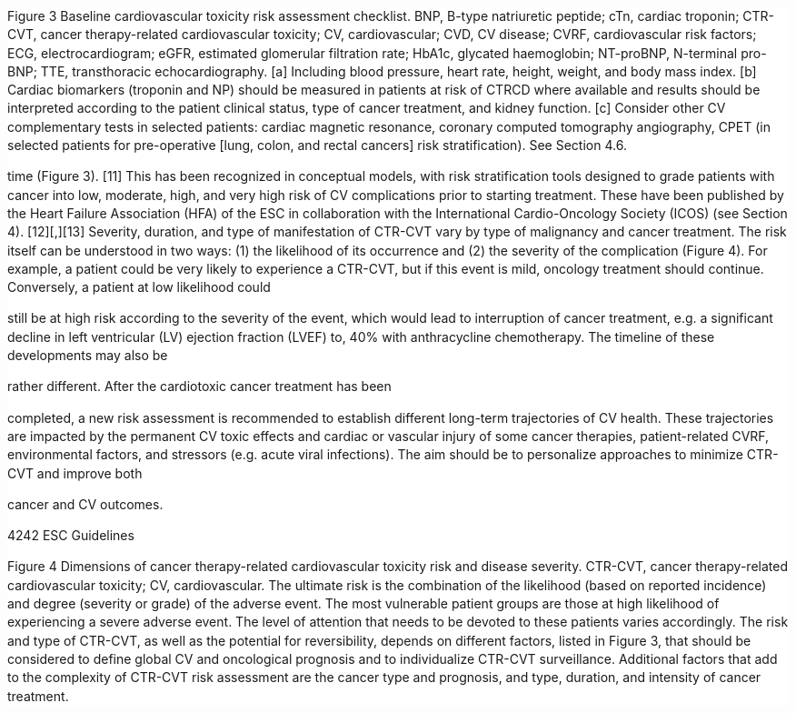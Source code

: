

Figure 3 Baseline cardiovascular toxicity risk assessment checklist. BNP, B-type natriuretic peptide; cTn, cardiac troponin; CTR-CVT, cancer therapy-related
cardiovascular toxicity; CV, cardiovascular; CVD, CV disease; CVRF, cardiovascular risk factors; ECG, electrocardiogram; eGFR, estimated glomerular filtration
rate; HbA1c, glycated haemoglobin; NT-proBNP, N-terminal pro-BNP; TTE, transthoracic echocardiography. [a] Including blood pressure, heart rate, height,
weight, and body mass index. [b] Cardiac biomarkers (troponin and NP) should be measured in patients at risk of CTRCD where available and results should
be interpreted according to the patient clinical status, type of cancer treatment, and kidney function. [c] Consider other CV complementary tests in selected
patients: cardiac magnetic resonance, coronary computed tomography angiography, CPET (in selected patients for pre-operative [lung, colon, and rectal cancers] risk stratification). See Section 4.6.


time (Figure 3). [11] This has been recognized in conceptual models, with
risk stratification tools designed to grade patients with cancer into
low, moderate, high, and very high risk of CV complications prior to
starting treatment. These have been published by the Heart Failure
Association (HFA) of the ESC in collaboration with the International
Cardio-Oncology Society (ICOS) (see Section 4). [12][,][13] Severity, duration, and type of manifestation of CTR-CVT vary by type of malignancy and cancer treatment. The risk itself can be understood in
two ways: (1) the likelihood of its occurrence and (2) the severity of
the complication (Figure 4). For example, a patient could be very likely
to experience a CTR-CVT, but if this event is mild, oncology treatment should continue. Conversely, a patient at low likelihood could


still be at high risk according to the severity of the event, which would
lead to interruption of cancer treatment, e.g. a significant decline in
left ventricular (LV) ejection fraction (LVEF) to, 40% with anthracycline chemotherapy. The timeline of these developments may also be

rather different. After the cardiotoxic cancer treatment has been

completed, a new risk assessment is recommended to establish different long-term trajectories of CV health. These trajectories are impacted by the permanent CV toxic effects and cardiac or vascular
injury of some cancer therapies, patient-related CVRF, environmental
factors, and stressors (e.g. acute viral infections). The aim should be to
personalize approaches to minimize CTR-CVT and improve both

cancer and CV outcomes.

4242 ESC Guidelines





Figure 4 Dimensions of cancer therapy-related cardiovascular toxicity risk and disease severity. CTR-CVT, cancer therapy-related cardiovascular toxicity; CV, cardiovascular. The ultimate risk is the combination of the likelihood (based on reported incidence) and degree (severity or grade) of the adverse
event. The most vulnerable patient groups are those at high likelihood of experiencing a severe adverse event. The level of attention that needs to be
devoted to these patients varies accordingly. The risk and type of CTR-CVT, as well as the potential for reversibility, depends on different factors, listed in
Figure 3, that should be considered to define global CV and oncological prognosis and to individualize CTR-CVT surveillance. Additional factors that add to
the complexity of CTR-CVT risk assessment are the cancer type and prognosis, and type, duration, and intensity of cancer treatment.
